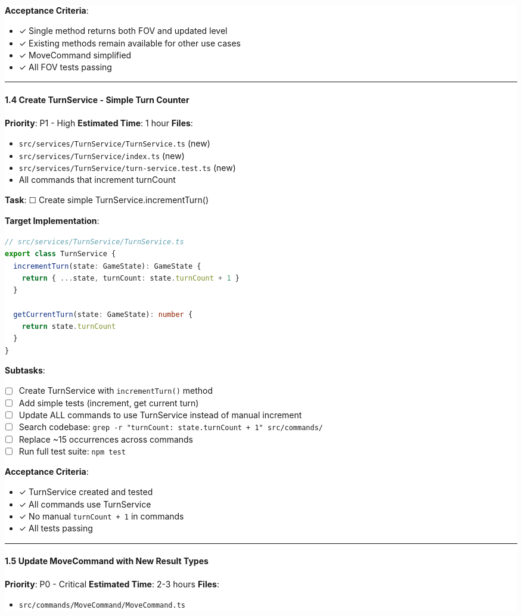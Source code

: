 **Acceptance Criteria**:
- ✓ Single method returns both FOV and updated level
- ✓ Existing methods remain available for other use cases
- ✓ MoveCommand simplified
- ✓ All FOV tests passing

---

#### 1.4 Create TurnService - Simple Turn Counter
**Priority**: P1 - High
**Estimated Time**: 1 hour
**Files**:
- `src/services/TurnService/TurnService.ts` (new)
- `src/services/TurnService/index.ts` (new)
- `src/services/TurnService/turn-service.test.ts` (new)
- All commands that increment turnCount

**Task**: ☐ Create simple TurnService.incrementTurn()

**Target Implementation**:
```typescript
// src/services/TurnService/TurnService.ts
export class TurnService {
  incrementTurn(state: GameState): GameState {
    return { ...state, turnCount: state.turnCount + 1 }
  }

  getCurrentTurn(state: GameState): number {
    return state.turnCount
  }
}
```

**Subtasks**:
- ☐ Create TurnService with `incrementTurn()` method
- ☐ Add simple tests (increment, get current turn)
- ☐ Update ALL commands to use TurnService instead of manual increment
- ☐ Search codebase: `grep -r "turnCount: state.turnCount + 1" src/commands/`
- ☐ Replace ~15 occurrences across commands
- ☐ Run full test suite: `npm test`

**Acceptance Criteria**:
- ✓ TurnService created and tested
- ✓ All commands use TurnService
- ✓ No manual `turnCount + 1` in commands
- ✓ All tests passing

---

#### 1.5 Update MoveCommand with New Result Types
**Priority**: P0 - Critical
**Estimated Time**: 2-3 hours
**Files**:
- `src/commands/MoveCommand/MoveCommand.ts`
